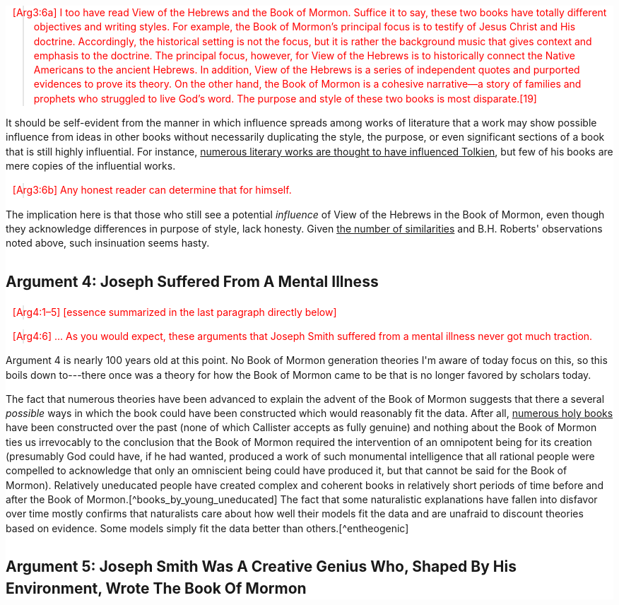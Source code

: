 > <span style="color:red; margin-left:-30px;">[Arg3:6a] I too have read View of the Hebrews and the Book of Mormon. Suffice it to say, these two books have totally different objectives and writing styles. For example, the Book of Mormon’s principal focus is to testify of Jesus Christ and His doctrine. Accordingly, the historical setting is not the focus, but it is rather the background music that gives context and emphasis to the doctrine. The principal focus, however, for View of the Hebrews is to historically connect the Native Americans to the ancient Hebrews. In addition, View of the Hebrews is a series of independent quotes and purported evidences to prove its theory. On the other hand, the Book of Mormon is a cohesive narrative—a story of families and prophets who struggled to live God’s word. The purpose and style of these two books is most disparate.[19]</span>

It should be self-evident from the manner in which influence spreads among works of literature that a work may show possible influence from ideas in other books without necessarily duplicating the style, the purpose, or even significant sections of a book that is still highly influential.  For instance, [numerous literary works are thought to have influenced Tolkien](https://en.wikipedia.org/wiki/J._R._R._Tolkien%27s_influences), but few of his books are mere copies of the influential works.

> <span style="color:red; margin-left:-30px;">[Arg3:6b] Any honest reader can determine that for himself.</span>

The implication here is that those who still see a potential _influence_ of View of the Hebrews in the Book of Mormon, even though they acknowledge differences in purpose of style, lack honesty.  Given [the number of similarities](https://i.redd.it/hiv3nejpu2611.png) and B.H. Roberts' observations noted above, such insinuation seems hasty.

## Argument 4: Joseph Suffered From A Mental Illness

> <span style="color:red; margin-left:-30px;">[Arg4:1–5] [essence summarized in the last paragraph directly below]</span>

> <span style="color:red; margin-left:-30px;">[Arg4:6] ... As you would expect, these arguments that Joseph Smith suffered from a mental illness never got much traction.</span>

Argument 4 is nearly 100 years old at this point.  No Book of Mormon generation theories I'm aware of today focus on this, so this boils down to---there once was a theory for how the Book of Mormon came to be that is no longer favored by scholars today.

The fact that numerous theories have been advanced to explain the advent of the Book of Mormon suggests that there a several _possible_ ways in which the book could have been constructed which would reasonably fit the data.  After all, [numerous holy books](https://www.reddit.com/r/exmormon/comments/4wiv06/the_other_holy_books_and_spiritual_claims_book_of/) have been constructed over the past (none of which Callister accepts as fully genuine) and nothing about the Book of Mormon ties us irrevocably to the conclusion that the Book of Mormon required the intervention of an omnipotent being for its creation (presumably God could have, if he had wanted, produced a work of such monumental intelligence that all rational people were compelled to acknowledge that only an omniscient being could have produced it, but that cannot be said for the Book of Mormon).  Relatively uneducated people have created complex and coherent books in relatively short periods of time before and after the Book of Mormon.[^books_by_young_uneducated]  The fact that some naturalistic explanations have fallen into disfavor over time mostly confirms that naturalists care about how well their models fit the data and are unafraid to discount theories based on evidence.  Some models simply fit the data better than others.[^entheogenic]

## Argument 5: Joseph Smith Was A Creative Genius Who, Shaped By His Environment, Wrote The Book Of Mormon


[^settling_provenance]: Despite the fact that the Church taught that the Kinderhook plates and Joseph Smith's translation of them were geniune (see [Joseph Smith Papers footnote on the Kinderhook plates](https://faenrandir.github.io/a_careful_examination/jspapers-kinderhook-plates-commentary/) and [this analysis](http://www.mormonthink.com/kinderhookweb.htm#churchteach)), an examination of the plates themselves in 1981 [demonstrated them to be a hoax](https://lds.org/ensign/1981/08/kinderhook-plates-brought-to-joseph-smith-appear-to-be-a-nineteenth-century-hoax?lang=eng).  And, because we have recovered the original papyri related to the Book of Abraham, LDS scholars have translated the original Egyptian (see [Joseph Smith Papers Book of Abraham and Related Manuscripts](https://www.josephsmithpapers.org/intro/introduction-to-revelations-and-translations-volume-4) and other [Book of Abraham resources](https://faenrandir.github.io/a_careful_examination/resources-on-the-book-of-abraham/)).  As [the LDS essay on the Book of Abraham](https://www.churchofjesuschrist.org/study/manual/gospel-topics-essays/translation-and-historicity-of-the-book-of-abraham?lang=eng) summarizes: "None of the characters on the papyrus fragments mentioned Abraham’s name or any of the events recorded in the book of Abraham. Mormon and non-Mormon Egyptologists agree that the characters on the fragments do not match the translation given in the book of Abraham ..."
[^shared_by_others]: Elder Holland's story (also told by Kim B. Clark) was shared by many others (all last retrieved 2017-09-06): [1](http://rogerwilco-ldsreport.blogspot.com/), [2](https://web.archive.org/web/20170801050830/http://www.texashoustonsouthmission.com/weekly-presidents-pen/2016/4/25/presidents-pen-4-25-16), [3](https://eldercowansouthafrica.blogspot.com/2017/07/zone-conference.html) [4](http://savvysmissionaryblog.blogspot.com/2015/11/carry-on.html), [5](http://hermanaalisonknight.blogspot.com/2015/11/one-month-down-17-to-go.html), and [6](http://eldergideonbenge.blogspot.com/2017/07/an-invitation-to-come-home.html).  The story profoundly influenced many hearers:
[^smoot]: Stephen Smoot recently discussed why an inspired fiction theory [undermines all the other LDS truth-claims](https://www.mormoninterpreter.com/et-incarnatus-est-the-imperative-for-book-of-mormon-historicity/).